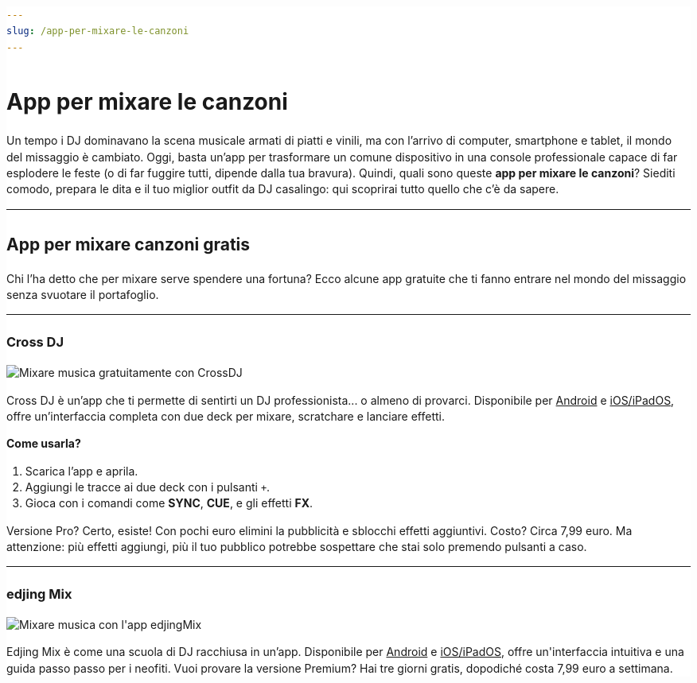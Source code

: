 ```yaml
---
slug: /app-per-mixare-le-canzoni
---
```

# App per mixare le canzoni

Un tempo i DJ dominavano la scena musicale armati di piatti e vinili, ma con l’arrivo di computer, smartphone e tablet, il mondo del missaggio è cambiato. Oggi, basta un’app per trasformare un comune dispositivo in una console professionale capace di far esplodere le feste (o di far fuggire tutti, dipende dalla tua bravura). Quindi, quali sono queste **app per mixare le canzoni**? Siediti comodo, prepara le dita e il tuo miglior outfit da DJ casalingo: qui scoprirai tutto quello che c’è da sapere.

---

## **App per mixare canzoni gratis**

Chi l’ha detto che per mixare serve spendere una fortuna? Ecco alcune app gratuite che ti fanno entrare nel mondo del missaggio senza svuotare il portafoglio.

---

### **Cross DJ**  
![Mixare musica gratuitamente con CrossDJ](/guide-img/output/3d06e8a8.jpg)

Cross DJ è un’app che ti permette di sentirti un DJ professionista... o almeno di provarci. Disponibile per [Android](https://play.google.com/store/apps/details?id=com.mixvibes.crossdjfree) e [iOS/iPadOS](https://apps.apple.com/it/app/cross-dj-dj-mixer-app/id584824960), offre un’interfaccia completa con due deck per mixare, scratchare e lanciare effetti. 

**Come usarla?**  
1. Scarica l’app e aprila.  
2. Aggiungi le tracce ai due deck con i pulsanti `+`.  
3. Gioca con i comandi come **SYNC**, **CUE**, e gli effetti **FX**.  

Versione Pro? Certo, esiste! Con pochi euro elimini la pubblicità e sblocchi effetti aggiuntivi. Costo? Circa 7,99 euro. Ma attenzione: più effetti aggiungi, più il tuo pubblico potrebbe sospettare che stai solo premendo pulsanti a caso.

---

### **edjing Mix**  
![Mixare musica con l'app edjingMix](/guide-img/output/f1c712c5.jpg)

Edjing Mix è come una scuola di DJ racchiusa in un’app. Disponibile per [Android](https://play.google.com/store/apps/details?id=com.edjing.edjingdjturntable) e [iOS/iPadOS](https://apps.apple.com/it/app/edjing-mix-dj-app-mixer/id493226494), offre un'interfaccia intuitiva e una guida passo passo per i neofiti. Vuoi provare la versione Premium? Hai tre giorni gratis, dopodiché costa 7,99 euro a settimana.
